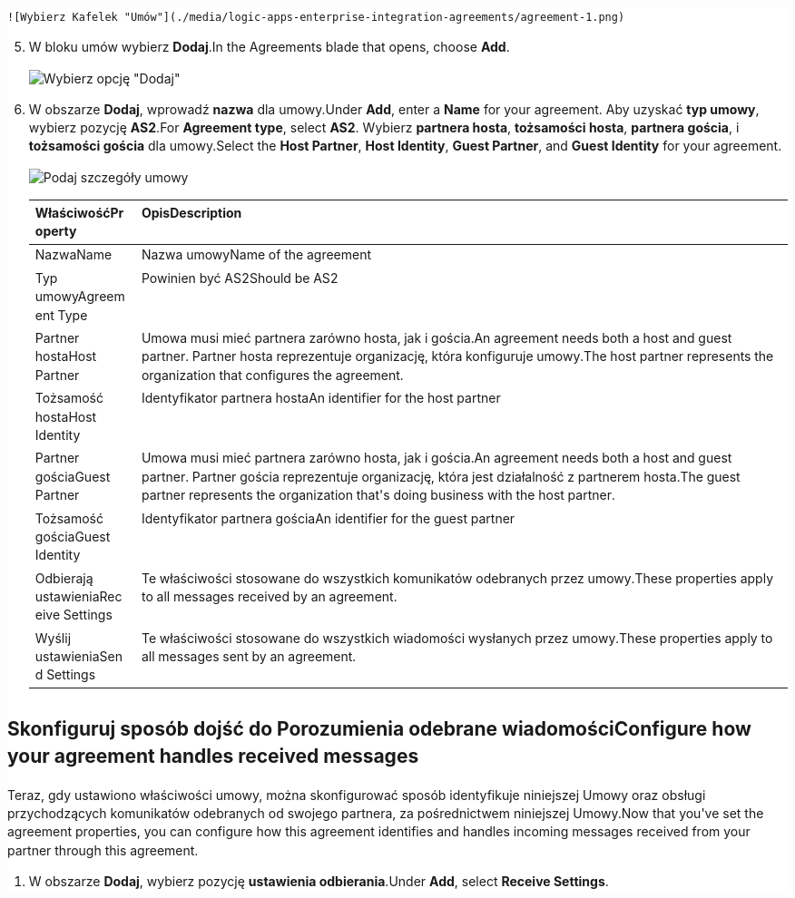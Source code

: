     ![Wybierz Kafelek "Umów"](./media/logic-apps-enterprise-integration-agreements/agreement-1.png)

5. <span data-ttu-id="f2e68-126">W bloku umów wybierz **Dodaj**.</span><span class="sxs-lookup"><span data-stu-id="f2e68-126">In the Agreements blade that opens, choose **Add**.</span></span>

    ![Wybierz opcję "Dodaj"](./media/logic-apps-enterprise-integration-agreements/agreement-2.png)

6. <span data-ttu-id="f2e68-128">W obszarze **Dodaj**, wprowadź **nazwa** dla umowy.</span><span class="sxs-lookup"><span data-stu-id="f2e68-128">Under **Add**, enter a **Name** for your agreement.</span></span> <span data-ttu-id="f2e68-129">Aby uzyskać **typ umowy**, wybierz pozycję **AS2**.</span><span class="sxs-lookup"><span data-stu-id="f2e68-129">For **Agreement type**, select **AS2**.</span></span> <span data-ttu-id="f2e68-130">Wybierz **partnera hosta**, **tożsamości hosta**, **partnera gościa**, i **tożsamości gościa** dla umowy.</span><span class="sxs-lookup"><span data-stu-id="f2e68-130">Select the **Host Partner**, **Host Identity**, **Guest Partner**, and **Guest Identity** for your agreement.</span></span>

    ![Podaj szczegóły umowy](./media/logic-apps-enterprise-integration-agreements/agreement-3.png)  

    | <span data-ttu-id="f2e68-132">Właściwość</span><span class="sxs-lookup"><span data-stu-id="f2e68-132">Property</span></span> | <span data-ttu-id="f2e68-133">Opis</span><span class="sxs-lookup"><span data-stu-id="f2e68-133">Description</span></span> |
    | --- | --- |
    | <span data-ttu-id="f2e68-134">Nazwa</span><span class="sxs-lookup"><span data-stu-id="f2e68-134">Name</span></span> |<span data-ttu-id="f2e68-135">Nazwa umowy</span><span class="sxs-lookup"><span data-stu-id="f2e68-135">Name of the agreement</span></span> |
    | <span data-ttu-id="f2e68-136">Typ umowy</span><span class="sxs-lookup"><span data-stu-id="f2e68-136">Agreement Type</span></span> | <span data-ttu-id="f2e68-137">Powinien być AS2</span><span class="sxs-lookup"><span data-stu-id="f2e68-137">Should be AS2</span></span> |
    | <span data-ttu-id="f2e68-138">Partner hosta</span><span class="sxs-lookup"><span data-stu-id="f2e68-138">Host Partner</span></span> |<span data-ttu-id="f2e68-139">Umowa musi mieć partnera zarówno hosta, jak i gościa.</span><span class="sxs-lookup"><span data-stu-id="f2e68-139">An agreement needs both a host and guest partner.</span></span> <span data-ttu-id="f2e68-140">Partner hosta reprezentuje organizację, która konfiguruje umowy.</span><span class="sxs-lookup"><span data-stu-id="f2e68-140">The host partner represents the organization that configures the agreement.</span></span> |
    | <span data-ttu-id="f2e68-141">Tożsamość hosta</span><span class="sxs-lookup"><span data-stu-id="f2e68-141">Host Identity</span></span> |<span data-ttu-id="f2e68-142">Identyfikator partnera hosta</span><span class="sxs-lookup"><span data-stu-id="f2e68-142">An identifier for the host partner</span></span> |
    | <span data-ttu-id="f2e68-143">Partner gościa</span><span class="sxs-lookup"><span data-stu-id="f2e68-143">Guest Partner</span></span> |<span data-ttu-id="f2e68-144">Umowa musi mieć partnera zarówno hosta, jak i gościa.</span><span class="sxs-lookup"><span data-stu-id="f2e68-144">An agreement needs both a host and guest partner.</span></span> <span data-ttu-id="f2e68-145">Partner gościa reprezentuje organizację, która jest działalność z partnerem hosta.</span><span class="sxs-lookup"><span data-stu-id="f2e68-145">The guest partner represents the organization that's doing business with the host partner.</span></span> |
    | <span data-ttu-id="f2e68-146">Tożsamość gościa</span><span class="sxs-lookup"><span data-stu-id="f2e68-146">Guest Identity</span></span> |<span data-ttu-id="f2e68-147">Identyfikator partnera gościa</span><span class="sxs-lookup"><span data-stu-id="f2e68-147">An identifier for the guest partner</span></span> |
    | <span data-ttu-id="f2e68-148">Odbierają ustawienia</span><span class="sxs-lookup"><span data-stu-id="f2e68-148">Receive Settings</span></span> |<span data-ttu-id="f2e68-149">Te właściwości stosowane do wszystkich komunikatów odebranych przez umowy.</span><span class="sxs-lookup"><span data-stu-id="f2e68-149">These properties apply to all messages received by an agreement.</span></span> |
    | <span data-ttu-id="f2e68-150">Wyślij ustawienia</span><span class="sxs-lookup"><span data-stu-id="f2e68-150">Send Settings</span></span> |<span data-ttu-id="f2e68-151">Te właściwości stosowane do wszystkich wiadomości wysłanych przez umowy.</span><span class="sxs-lookup"><span data-stu-id="f2e68-151">These properties apply to all messages sent by an agreement.</span></span> |

## <a name="configure-how-your-agreement-handles-received-messages"></a><span data-ttu-id="f2e68-152">Skonfiguruj sposób dojść do Porozumienia odebrane wiadomości</span><span class="sxs-lookup"><span data-stu-id="f2e68-152">Configure how your agreement handles received messages</span></span>

<span data-ttu-id="f2e68-153">Teraz, gdy ustawiono właściwości umowy, można skonfigurować sposób identyfikuje niniejszej Umowy oraz obsługi przychodzących komunikatów odebranych od swojego partnera, za pośrednictwem niniejszej Umowy.</span><span class="sxs-lookup"><span data-stu-id="f2e68-153">Now that you've set the agreement properties, you can configure how this agreement identifies and handles incoming messages received from your partner through this agreement.</span></span>

1.  <span data-ttu-id="f2e68-154">W obszarze **Dodaj**, wybierz pozycję **ustawienia odbierania**.</span><span class="sxs-lookup"><span data-stu-id="f2e68-154">Under **Add**, select **Receive Settings**.</span></span>